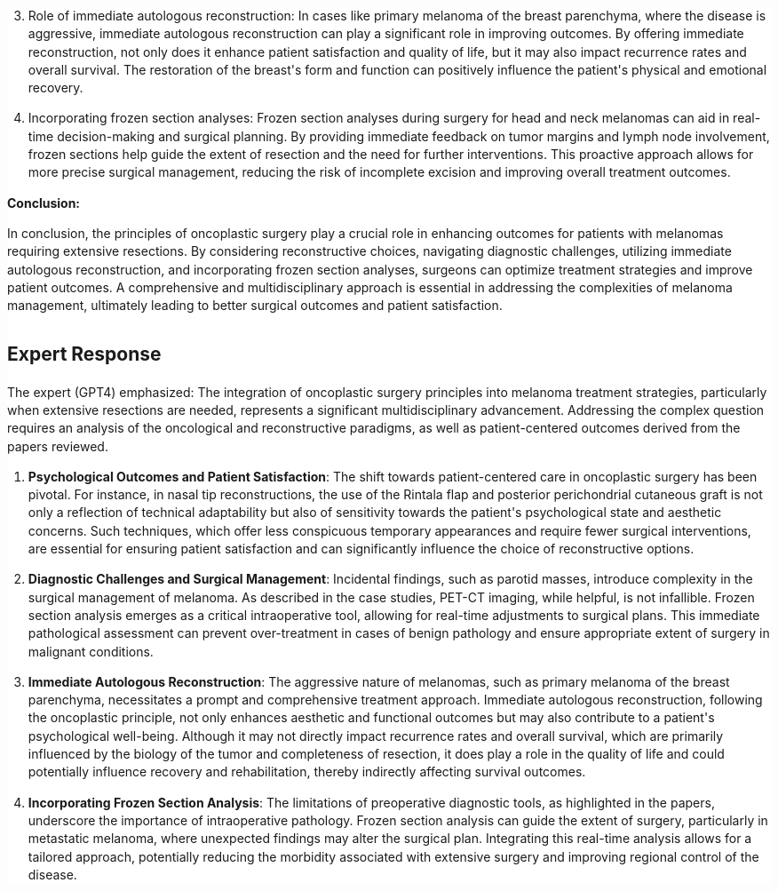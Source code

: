 3. Role of immediate autologous reconstruction: In cases like primary melanoma of the breast parenchyma, where the disease is aggressive, immediate autologous reconstruction can play a significant role in improving outcomes. By offering immediate reconstruction, not only does it enhance patient satisfaction and quality of life, but it may also impact recurrence rates and overall survival. The restoration of the breast's form and function can positively influence the patient's physical and emotional recovery.

4. Incorporating frozen section analyses: Frozen section analyses during surgery for head and neck melanomas can aid in real-time decision-making and surgical planning. By providing immediate feedback on tumor margins and lymph node involvement, frozen sections help guide the extent of resection and the need for further interventions. This proactive approach allows for more precise surgical management, reducing the risk of incomplete excision and improving overall treatment outcomes.

**Conclusion:**

In conclusion, the principles of oncoplastic surgery play a crucial role in enhancing outcomes for patients with melanomas requiring extensive resections. By considering reconstructive choices, navigating diagnostic challenges, utilizing immediate autologous reconstruction, and incorporating frozen section analyses, surgeons can optimize treatment strategies and improve patient outcomes. A comprehensive and multidisciplinary approach is essential in addressing the complexities of melanoma management, ultimately leading to better surgical outcomes and patient satisfaction.

## Expert Response
The expert (GPT4) emphasized:
The integration of oncoplastic surgery principles into melanoma treatment strategies, particularly when extensive resections are needed, represents a significant multidisciplinary advancement. Addressing the complex question requires an analysis of the oncological and reconstructive paradigms, as well as patient-centered outcomes derived from the papers reviewed.

1. **Psychological Outcomes and Patient Satisfaction**: The shift towards patient-centered care in oncoplastic surgery has been pivotal. For instance, in nasal tip reconstructions, the use of the Rintala flap and posterior perichondrial cutaneous graft is not only a reflection of technical adaptability but also of sensitivity towards the patient's psychological state and aesthetic concerns. Such techniques, which offer less conspicuous temporary appearances and require fewer surgical interventions, are essential for ensuring patient satisfaction and can significantly influence the choice of reconstructive options.

2. **Diagnostic Challenges and Surgical Management**: Incidental findings, such as parotid masses, introduce complexity in the surgical management of melanoma. As described in the case studies, PET-CT imaging, while helpful, is not infallible. Frozen section analysis emerges as a critical intraoperative tool, allowing for real-time adjustments to surgical plans. This immediate pathological assessment can prevent over-treatment in cases of benign pathology and ensure appropriate extent of surgery in malignant conditions.

3. **Immediate Autologous Reconstruction**: The aggressive nature of melanomas, such as primary melanoma of the breast parenchyma, necessitates a prompt and comprehensive treatment approach. Immediate autologous reconstruction, following the oncoplastic principle, not only enhances aesthetic and functional outcomes but may also contribute to a patient's psychological well-being. Although it may not directly impact recurrence rates and overall survival, which are primarily influenced by the biology of the tumor and completeness of resection, it does play a role in the quality of life and could potentially influence recovery and rehabilitation, thereby indirectly affecting survival outcomes.

4. **Incorporating Frozen Section Analysis**: The limitations of preoperative diagnostic tools, as highlighted in the papers, underscore the importance of intraoperative pathology. Frozen section analysis can guide the extent of surgery, particularly in metastatic melanoma, where unexpected findings may alter the surgical plan. Integrating this real-time analysis allows for a tailored approach, potentially reducing the morbidity associated with extensive surgery and improving regional control of the disease.
